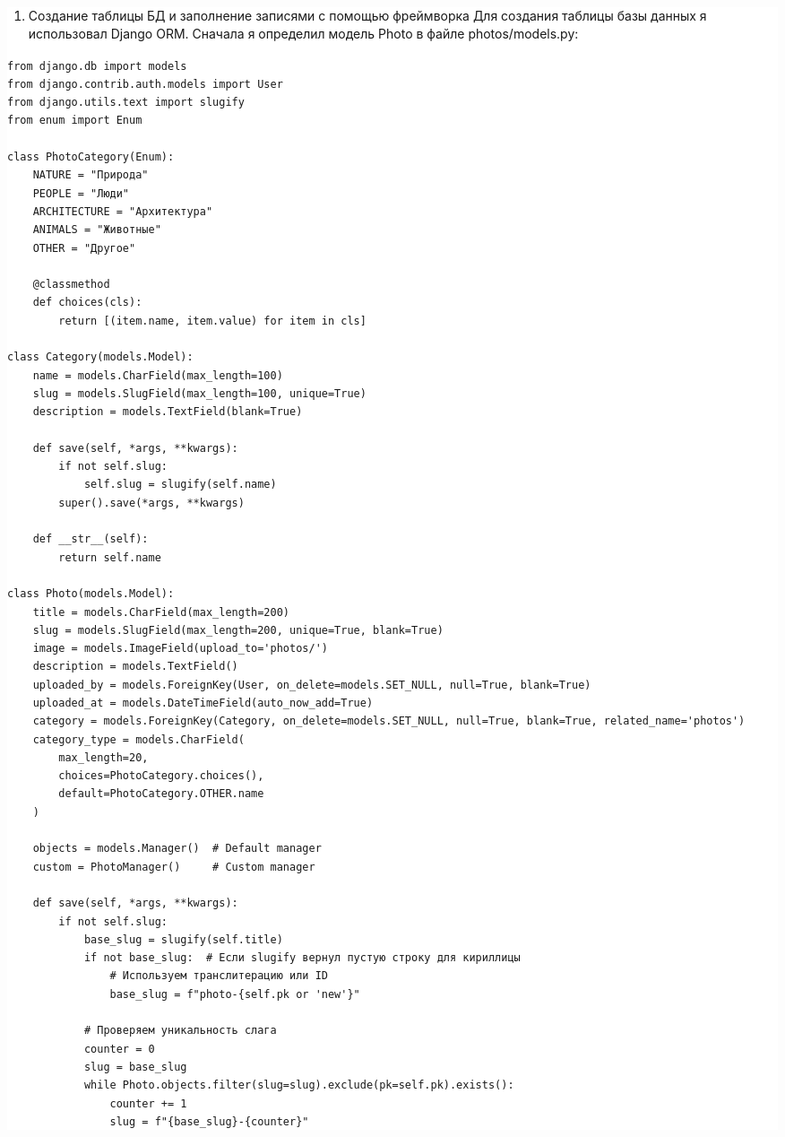 1. Создание таблицы БД и заполнение записями с помощью фреймворка
Для создания таблицы базы данных я использовал Django ORM. Сначала я определил модель Photo в файле photos/models.py:
```
from django.db import models
from django.contrib.auth.models import User
from django.utils.text import slugify
from enum import Enum

class PhotoCategory(Enum):
    NATURE = "Природа"
    PEOPLE = "Люди"
    ARCHITECTURE = "Архитектура"
    ANIMALS = "Животные"
    OTHER = "Другое"
    
    @classmethod
    def choices(cls):
        return [(item.name, item.value) for item in cls]

class Category(models.Model):
    name = models.CharField(max_length=100)
    slug = models.SlugField(max_length=100, unique=True)
    description = models.TextField(blank=True)
    
    def save(self, *args, **kwargs):
        if not self.slug:
            self.slug = slugify(self.name)
        super().save(*args, **kwargs)
    
    def __str__(self):
        return self.name

class Photo(models.Model):
    title = models.CharField(max_length=200)
    slug = models.SlugField(max_length=200, unique=True, blank=True)
    image = models.ImageField(upload_to='photos/')
    description = models.TextField()
    uploaded_by = models.ForeignKey(User, on_delete=models.SET_NULL, null=True, blank=True)
    uploaded_at = models.DateTimeField(auto_now_add=True)
    category = models.ForeignKey(Category, on_delete=models.SET_NULL, null=True, blank=True, related_name='photos')
    category_type = models.CharField(
        max_length=20,
        choices=PhotoCategory.choices(),
        default=PhotoCategory.OTHER.name
    )
    
    objects = models.Manager()  # Default manager
    custom = PhotoManager()     # Custom manager
    
    def save(self, *args, **kwargs):
        if not self.slug:
            base_slug = slugify(self.title)
            if not base_slug:  # Если slugify вернул пустую строку для кириллицы
                # Используем транслитерацию или ID
                base_slug = f"photo-{self.pk or 'new'}"
        
            # Проверяем уникальность слага
            counter = 0
            slug = base_slug
            while Photo.objects.filter(slug=slug).exclude(pk=self.pk).exists():
                counter += 1
                slug = f"{base_slug}-{counter}"
```